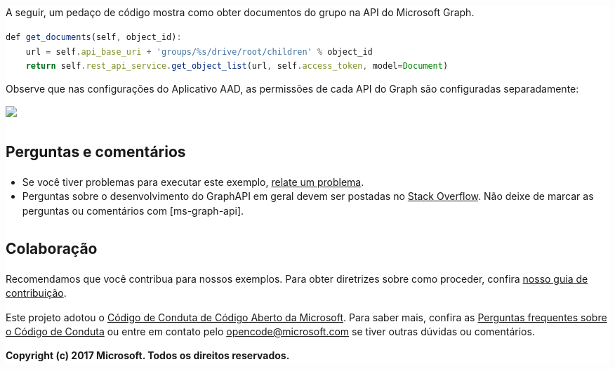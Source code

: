 A seguir, um pedaço de código mostra como obter documentos do grupo na API do Microsoft Graph.

```typescript
def get_documents(self, object_id):
    url = self.api_base_uri + 'groups/%s/drive/root/children' % object_id
    return self.rest_api_service.get_object_list(url, self.access_token, model=Document)
```

Observe que nas configurações do Aplicativo AAD, as permissões de cada API do Graph são configuradas separadamente:

![](Images/aad-create-app-06.png) 

## Perguntas e comentários

- Se você tiver problemas para executar este exemplo, [relate um problema](https://github.com/OfficeDev/O365-EDU-Python-Samples/issues).
- Perguntas sobre o desenvolvimento do GraphAPI em geral devem ser postadas no [Stack Overflow](http://stackoverflow.com/questions/tagged/office-addins). Não deixe de marcar as perguntas ou comentários com \[ms-graph-api]. 

## Colaboração

Recomendamos que você contribua para nossos exemplos. Para obter diretrizes sobre como proceder, confira [nosso guia de contribuição](/CONTRIBUTING.md).

Este projeto adotou o [Código de Conduta de Código Aberto da Microsoft](https://opensource.microsoft.com/codeofconduct/).  Para saber mais, confira as [Perguntas frequentes sobre o Código de Conduta](https://opensource.microsoft.com/codeofconduct/faq/) ou entre em contato pelo [opencode@microsoft.com](mailto:opencode@microsoft.com) se tiver outras dúvidas ou comentários.



**Copyright (c) 2017 Microsoft. Todos os direitos reservados.**
